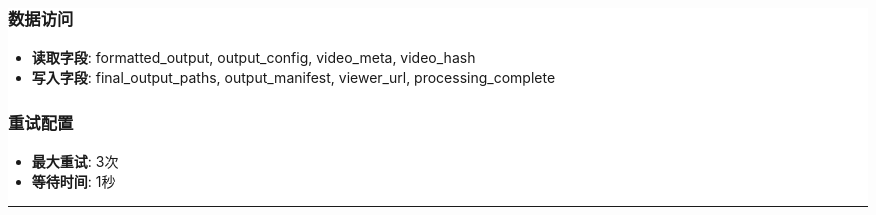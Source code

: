 ### 数据访问
- **读取字段**: formatted_output, output_config, video_meta, video_hash
- **写入字段**: final_output_paths, output_manifest, viewer_url, processing_complete

### 重试配置
- **最大重试**: 3次
- **等待时间**: 1秒

---